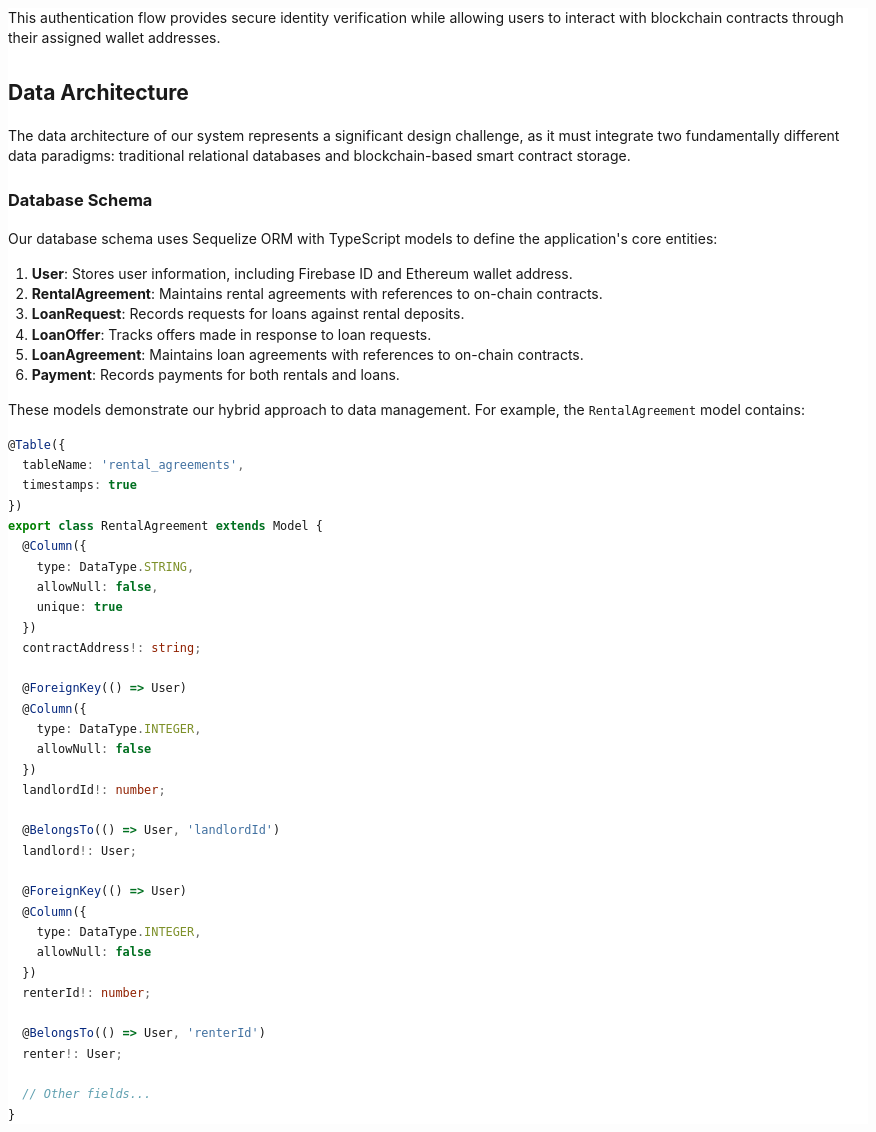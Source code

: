 This authentication flow provides secure identity verification while allowing users to interact with blockchain contracts through their assigned wallet addresses.

## Data Architecture

The data architecture of our system represents a significant design challenge, as it must integrate two fundamentally different data paradigms: traditional relational databases and blockchain-based smart contract storage.

### Database Schema

Our database schema uses Sequelize ORM with TypeScript models to define the application's core entities:

1. **User**: Stores user information, including Firebase ID and Ethereum wallet address.
2. **RentalAgreement**: Maintains rental agreements with references to on-chain contracts.
3. **LoanRequest**: Records requests for loans against rental deposits.
4. **LoanOffer**: Tracks offers made in response to loan requests.
5. **LoanAgreement**: Maintains loan agreements with references to on-chain contracts.
6. **Payment**: Records payments for both rentals and loans.

These models demonstrate our hybrid approach to data management. For example, the `RentalAgreement` model contains:

```typescript
@Table({
  tableName: 'rental_agreements',
  timestamps: true
})
export class RentalAgreement extends Model {
  @Column({
    type: DataType.STRING,
    allowNull: false,
    unique: true
  })
  contractAddress!: string;

  @ForeignKey(() => User)
  @Column({
    type: DataType.INTEGER,
    allowNull: false
  })
  landlordId!: number;

  @BelongsTo(() => User, 'landlordId')
  landlord!: User;

  @ForeignKey(() => User)
  @Column({
    type: DataType.INTEGER,
    allowNull: false
  })
  renterId!: number;

  @BelongsTo(() => User, 'renterId')
  renter!: User;

  // Other fields...
}
```
